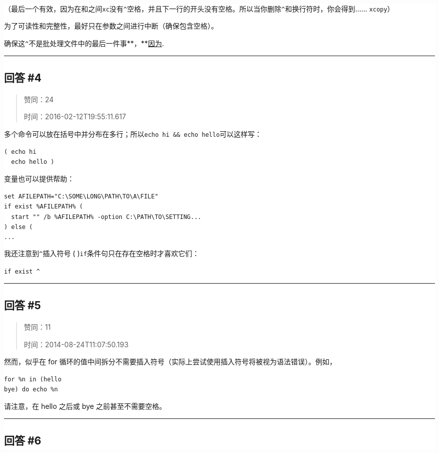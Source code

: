 （最后一个有效，因为在和之间`xc`没有`^`空格，并且下一行的开头没有空格。所以当你删除`^`和换行符时，你会得到...... `xcopy`）

为了可读性和完整性，最好只在参数之间进行中断（确保包含空格）。

确保这`^`不是批处理文件中的最后一件事**，**[因为](https://stackoverflow.com/questions/15466298/simple-caret-in-batch-file-consumes-all-memory).

* * *

## 回答 #4

> 赞同：24
> 
> 时间：2016-02-12T19:55:11.617

多个命令可以放在括号中并分布在多行；所以`echo hi && echo hello`可以这样写：

```
( echo hi
  echo hello ) 
```

变量也可以提供帮助：

```
set AFILEPATH="C:\SOME\LONG\PATH\TO\A\FILE"
if exist %AFILEPATH% (
  start "" /b %AFILEPATH% -option C:\PATH\TO\SETTING...
) else (
... 
```

我还注意到`^`插入符号 ( )`if`条件句只在存在空格时才喜欢它们：

```
if exist ^ 
```

* * *

## 回答 #5

> 赞同：11
> 
> 时间：2014-08-24T11:07:50.193

然而，似乎在 for 循环的值中间拆分不需要插入符号（实际上尝试使用插入符号将被视为语法错误）。例如，

```
for %n in (hello
bye) do echo %n 
```

请注意，在 hello 之后或 bye 之前甚至不需要空格。

* * *

## 回答 #6
